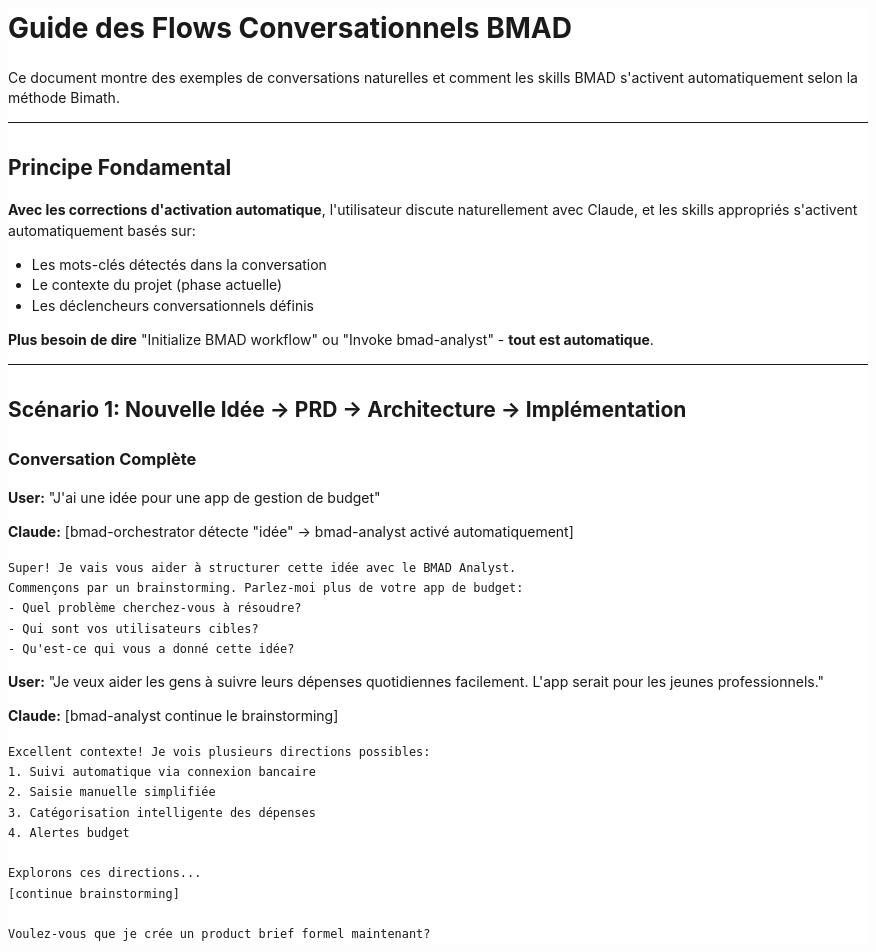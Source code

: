 # Guide des Flows Conversationnels BMAD

Ce document montre des exemples de conversations naturelles et comment les skills BMAD s'activent automatiquement selon la méthode Bimath.

---

## Principe Fondamental

**Avec les corrections d'activation automatique**, l'utilisateur discute naturellement avec Claude, et les skills appropriés s'activent automatiquement basés sur:
- Les mots-clés détectés dans la conversation
- Le contexte du projet (phase actuelle)
- Les déclencheurs conversationnels définis

**Plus besoin de dire** "Initialize BMAD workflow" ou "Invoke bmad-analyst" - **tout est automatique**.

---

## Scénario 1: Nouvelle Idée → PRD → Architecture → Implémentation

### Conversation Complète

**User:** "J'ai une idée pour une app de gestion de budget"

**Claude:** [bmad-orchestrator détecte "idée" → bmad-analyst activé automatiquement]
```
Super! Je vais vous aider à structurer cette idée avec le BMAD Analyst.
Commençons par un brainstorming. Parlez-moi plus de votre app de budget:
- Quel problème cherchez-vous à résoudre?
- Qui sont vos utilisateurs cibles?
- Qu'est-ce qui vous a donné cette idée?
```

**User:** "Je veux aider les gens à suivre leurs dépenses quotidiennes facilement. L'app serait pour les jeunes professionnels."

**Claude:** [bmad-analyst continue le brainstorming]
```
Excellent contexte! Je vois plusieurs directions possibles:
1. Suivi automatique via connexion bancaire
2. Saisie manuelle simplifiée
3. Catégorisation intelligente des dépenses
4. Alertes budget

Explorons ces directions...
[continue brainstorming]

Voulez-vous que je crée un product brief formel maintenant?
```
